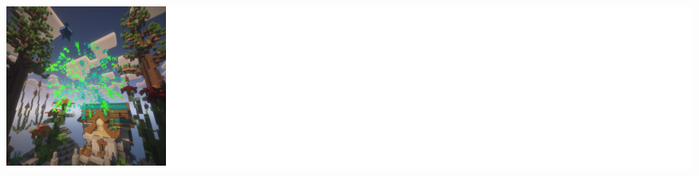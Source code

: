   <img src="https://raw.githubusercontent.com/ilezzov-code/CoolLobby/refs/heads/main/img/screenshots/fw_2.png" width="200">